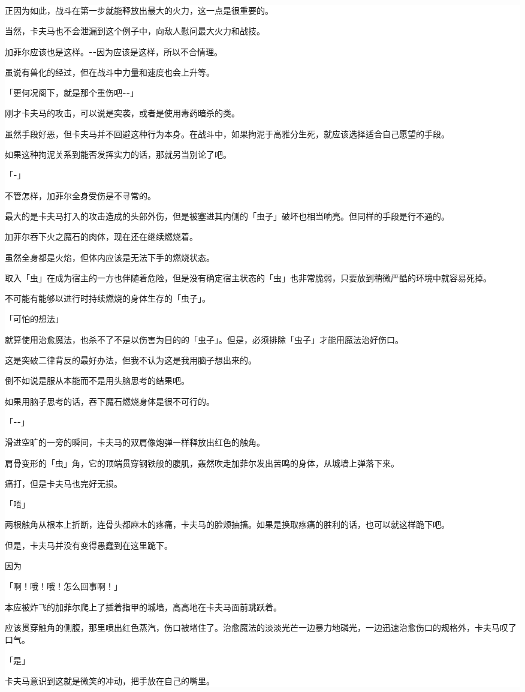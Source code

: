 正因为如此，战斗在第一步就能释放出最大的火力，这一点是很重要的。

当然，卡夫马也不会泄漏到这个例子中，向敌人慰问最大火力和战技。

加菲尔应该也是这样。--因为应该是这样，所以不合情理。

虽说有兽化的经过，但在战斗中力量和速度也会上升等。

「更何况阁下，就是那个重伤吧--」

刚才卡夫马的攻击，可以说是突袭，或者是使用毒药暗杀的类。

虽然手段好恶，但卡夫马并不回避这种行为本身。在战斗中，如果拘泥于高雅分生死，就应该选择适合自己愿望的手段。

如果这种拘泥关系到能否发挥实力的话，那就另当别论了吧。

「-」

不管怎样，加菲尔全身受伤是不寻常的。

最大的是卡夫马打入的攻击造成的头部外伤，但是被塞进其内侧的「虫子」破坏也相当响亮。但同样的手段是行不通的。

加菲尔吞下火之魔石的肉体，现在还在继续燃烧着。

虽然全身都是火焰，但体内应该是无法下手的燃烧状态。

取入「虫」在成为宿主的一方也伴随着危险，但是没有确定宿主状态的「虫」也非常脆弱，只要放到稍微严酷的环境中就容易死掉。

不可能有能够以进行时持续燃烧的身体生存的「虫子」。

「可怕的想法」

就算使用治愈魔法，也杀不了不是以伤害为目的的「虫子」。但是，必须排除「虫子」才能用魔法治好伤口。

这是突破二律背反的最好办法，但我不认为这是我用脑子想出来的。

倒不如说是服从本能而不是用头脑思考的结果吧。

如果用脑子思考的话，吞下魔石燃烧身体是很不可行的。

「--」

滑进空旷的一旁的瞬间，卡夫马的双肩像炮弹一样释放出红色的触角。

肩骨变形的「虫」角，它的顶端贯穿钢铁般的腹肌，轰然吹走加菲尔发出苦鸣的身体，从城墙上弹落下来。

痛打，但是卡夫马也完好无损。

「唔」

两根触角从根本上折断，连骨头都麻木的疼痛，卡夫马的脸颊抽搐。如果是换取疼痛的胜利的话，也可以就这样跪下吧。

但是，卡夫马并没有变得愚蠢到在这里跪下。

因为

「啊！哦！哦！怎么回事啊！」

本应被炸飞的加菲尔爬上了插着指甲的城墙，高高地在卡夫马面前跳跃着。

应该贯穿触角的侧腹，那里喷出红色蒸汽，伤口被堵住了。治愈魔法的淡淡光芒一边暴力地磷光，一边迅速治愈伤口的规格外，卡夫马叹了口气。

「是」

卡夫马意识到这就是微笑的冲动，把手放在自己的嘴里。
